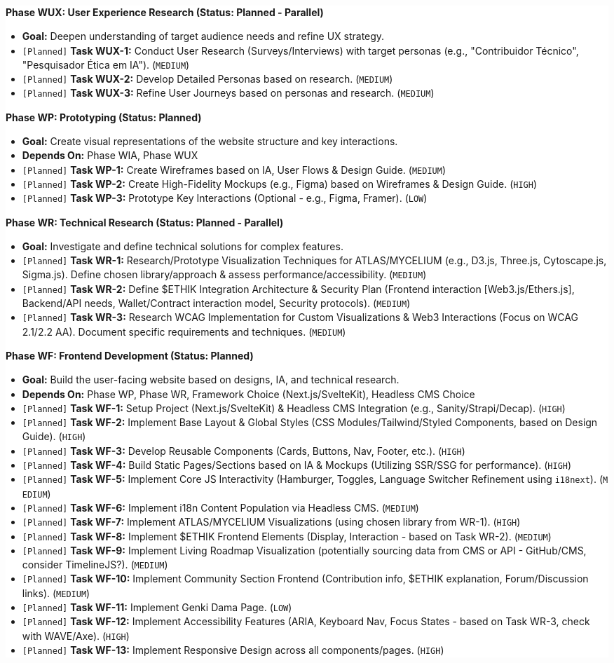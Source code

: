 **Phase WUX: User Experience Research (Status: Planned - Parallel)**

* **Goal:** Deepen understanding of target audience needs and refine UX strategy.
* `[Planned]` **Task WUX-1:** Conduct User Research (Surveys/Interviews) with target personas (e.g., "Contribuidor Técnico", "Pesquisador Ética em IA"). (`MEDIUM`)
* `[Planned]` **Task WUX-2:** Develop Detailed Personas based on research. (`MEDIUM`)
* `[Planned]` **Task WUX-3:** Refine User Journeys based on personas and research. (`MEDIUM`)

**Phase WP: Prototyping (Status: Planned)**

* **Goal:** Create visual representations of the website structure and key interactions.
* **Depends On:** Phase WIA, Phase WUX
* `[Planned]` **Task WP-1:** Create Wireframes based on IA, User Flows & Design Guide. (`MEDIUM`)
* `[Planned]` **Task WP-2:** Create High-Fidelity Mockups (e.g., Figma) based on Wireframes & Design Guide. (`HIGH`)
* `[Planned]` **Task WP-3:** Prototype Key Interactions (Optional - e.g., Figma, Framer). (`LOW`)

**Phase WR: Technical Research (Status: Planned - Parallel)**

* **Goal:** Investigate and define technical solutions for complex features.
* `[Planned]` **Task WR-1:** Research/Prototype Visualization Techniques for ATLAS/MYCELIUM (e.g., D3.js, Three.js, Cytoscape.js, Sigma.js). Define chosen library/approach & assess performance/accessibility. (`MEDIUM`)
* `[Planned]` **Task WR-2:** Define $ETHIK Integration Architecture & Security Plan (Frontend interaction [Web3.js/Ethers.js], Backend/API needs, Wallet/Contract interaction model, Security protocols). (`MEDIUM`)
* `[Planned]` **Task WR-3:** Research WCAG Implementation for Custom Visualizations & Web3 Interactions (Focus on WCAG 2.1/2.2 AA). Document specific requirements and techniques. (`MEDIUM`)

**Phase WF: Frontend Development (Status: Planned)**

* **Goal:** Build the user-facing website based on designs, IA, and technical research.
* **Depends On:** Phase WP, Phase WR, Framework Choice (Next.js/SvelteKit), Headless CMS Choice
* `[Planned]` **Task WF-1:** Setup Project (Next.js/SvelteKit) & Headless CMS Integration (e.g., Sanity/Strapi/Decap). (`HIGH`)
* `[Planned]` **Task WF-2:** Implement Base Layout & Global Styles (CSS Modules/Tailwind/Styled Components, based on Design Guide). (`HIGH`)
* `[Planned]` **Task WF-3:** Develop Reusable Components (Cards, Buttons, Nav, Footer, etc.). (`HIGH`)
* `[Planned]` **Task WF-4:** Build Static Pages/Sections based on IA & Mockups (Utilizing SSR/SSG for performance). (`HIGH`)
* `[Planned]` **Task WF-5:** Implement Core JS Interactivity (Hamburger, Toggles, Language Switcher Refinement using `i18next`). (`MEDIUM`)
* `[Planned]` **Task WF-6:** Implement i18n Content Population via Headless CMS. (`MEDIUM`)
* `[Planned]` **Task WF-7:** Implement ATLAS/MYCELIUM Visualizations (using chosen library from WR-1). (`HIGH`)
* `[Planned]` **Task WF-8:** Implement $ETHIK Frontend Elements (Display, Interaction - based on Task WR-2). (`MEDIUM`)
* `[Planned]` **Task WF-9:** Implement Living Roadmap Visualization (potentially sourcing data from CMS or API - GitHub/CMS, consider TimelineJS?). (`MEDIUM`)
* `[Planned]` **Task WF-10:** Implement Community Section Frontend (Contribution info, $ETHIK explanation, Forum/Discussion links). (`MEDIUM`)
* `[Planned]` **Task WF-11:** Implement Genki Dama Page. (`LOW`)
* `[Planned]` **Task WF-12:** Implement Accessibility Features (ARIA, Keyboard Nav, Focus States - based on Task WR-3, check with WAVE/Axe). (`HIGH`)
* `[Planned]` **Task WF-13:** Implement Responsive Design across all components/pages. (`HIGH`)
